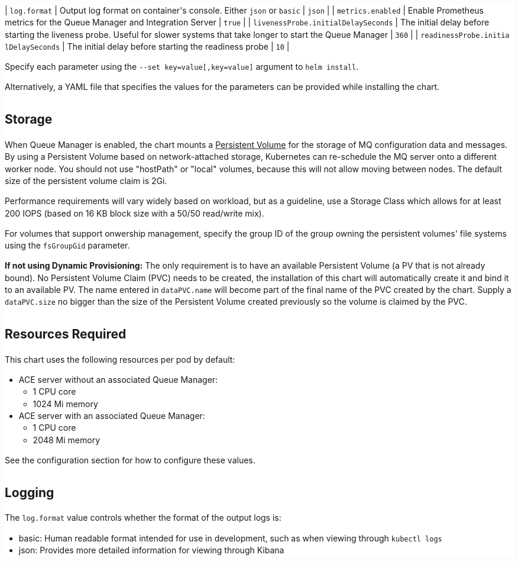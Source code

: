 | `log.format`                     | Output log format on container's console. Either `json` or `basic` | `json`                                  |
| `metrics.enabled`                | Enable Prometheus metrics for the Queue Manager and Integration Server | `true`                              |
| `livenessProbe.initialDelaySeconds` | The initial delay before starting the liveness probe. Useful for slower systems that take longer to start the Queue Manager |	`360` |
| `readinessProbe.initialDelaySeconds` | The initial delay before starting the readiness probe |	`10`                                            |

Specify each parameter using the `--set key=value[,key=value]` argument to `helm install`.

Alternatively, a YAML file that specifies the values for the parameters can be provided while installing the chart.

## Storage

When Queue Manager is enabled, the chart mounts a [Persistent Volume](http://kubernetes.io/docs/user-guide/persistent-volumes/) for the storage of MQ configuration data and messages.  By using a Persistent Volume based on network-attached storage, Kubernetes can re-schedule the MQ server onto a different worker node. You should not use "hostPath" or "local" volumes, because this will not allow moving between nodes. The default size of the persistent volume claim is 2Gi.

Performance requirements will vary widely based on workload, but as a guideline, use a Storage Class which allows for at least 200 IOPS (based on 16 KB block size with a 50/50 read/write mix).

For volumes that support onwership management, specify the group ID of the group owning the persistent volumes' file systems using the `fsGroupGid` parameter.

**If not using Dynamic Provisioning:** The only requirement is to have an available Persistent Volume (a PV that is not already bound). No Persistent Volume Claim (PVC) needs to be created, the installation of this chart will automatically create it and bind it to an available PV. The name entered in `dataPVC.name` will become part of the final name of the PVC created by the chart. Supply a `dataPVC.size` no bigger than the size of the Persistent Volume created previously so the volume is claimed by the PVC.

## Resources Required

This chart uses the following resources per pod by default:

- ACE server without an associated Queue Manager:
   - 1 CPU core
   - 1024 Mi memory
- ACE server with an associated Queue Manager:
   - 1 CPU core
   - 2048 Mi memory

See the configuration section for how to configure these values.

## Logging

The `log.format` value controls whether the format of the output logs is:
- basic: Human readable format intended for use in development, such as when viewing through `kubectl logs`
- json: Provides more detailed information for viewing through Kibana
